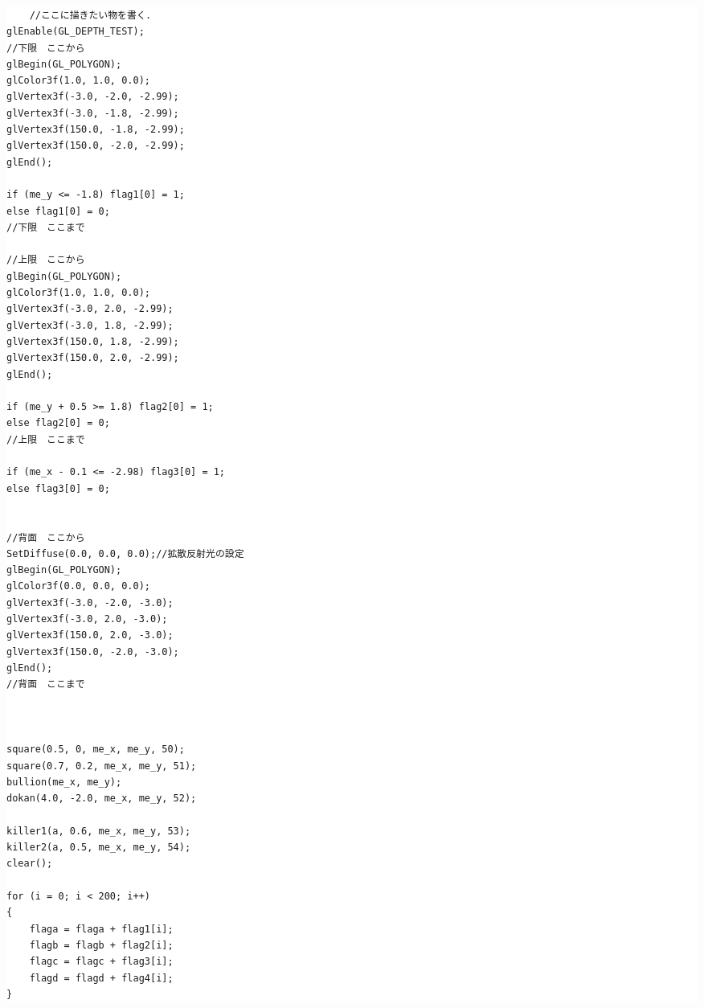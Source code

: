 		//ここに描きたい物を書く．
	glEnable(GL_DEPTH_TEST);
	//下限　ここから
	glBegin(GL_POLYGON);
	glColor3f(1.0, 1.0, 0.0);
	glVertex3f(-3.0, -2.0, -2.99);
	glVertex3f(-3.0, -1.8, -2.99);
	glVertex3f(150.0, -1.8, -2.99);
	glVertex3f(150.0, -2.0, -2.99);
	glEnd();

	if (me_y <= -1.8) flag1[0] = 1;
	else flag1[0] = 0;
	//下限　ここまで

	//上限　ここから
	glBegin(GL_POLYGON);
	glColor3f(1.0, 1.0, 0.0);
	glVertex3f(-3.0, 2.0, -2.99);
	glVertex3f(-3.0, 1.8, -2.99);
	glVertex3f(150.0, 1.8, -2.99);
	glVertex3f(150.0, 2.0, -2.99);
	glEnd();

	if (me_y + 0.5 >= 1.8) flag2[0] = 1;
	else flag2[0] = 0;
	//上限　ここまで

	if (me_x - 0.1 <= -2.98) flag3[0] = 1;
	else flag3[0] = 0;


	//背面　ここから
	SetDiffuse(0.0, 0.0, 0.0);//拡散反射光の設定
	glBegin(GL_POLYGON);
	glColor3f(0.0, 0.0, 0.0);
	glVertex3f(-3.0, -2.0, -3.0);
	glVertex3f(-3.0, 2.0, -3.0);
	glVertex3f(150.0, 2.0, -3.0);
	glVertex3f(150.0, -2.0, -3.0);
	glEnd();
	//背面　ここまで



	square(0.5, 0, me_x, me_y, 50);
	square(0.7, 0.2, me_x, me_y, 51);
	bullion(me_x, me_y);
	dokan(4.0, -2.0, me_x, me_y, 52);

	killer1(a, 0.6, me_x, me_y, 53);
	killer2(a, 0.5, me_x, me_y, 54);
	clear();

	for (i = 0; i < 200; i++)
	{
		flaga = flaga + flag1[i];
		flagb = flagb + flag2[i];
		flagc = flagc + flag3[i];
		flagd = flagd + flag4[i];
	}
